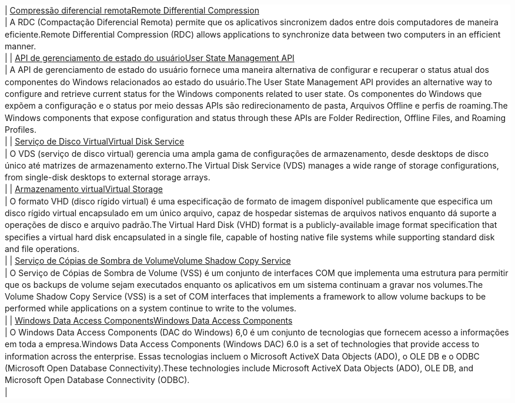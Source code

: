 | [<span data-ttu-id="010fe-162">Compressão diferencial remota</span><span class="sxs-lookup"><span data-stu-id="010fe-162">Remote Differential Compression</span></span>](/previous-versions/windows/desktop/rdc/remote-differential-compression)<br/>                                | <span data-ttu-id="010fe-163">A RDC (Compactação Diferencial Remota) permite que os aplicativos sincronizem dados entre dois computadores de maneira eficiente.</span><span class="sxs-lookup"><span data-stu-id="010fe-163">Remote Differential Compression (RDC) allows applications to synchronize data between two computers in an efficient manner.</span></span><br/>                                                                                                                                                                      |
| [<span data-ttu-id="010fe-164">API de gerenciamento de estado do usuário</span><span class="sxs-lookup"><span data-stu-id="010fe-164">User State Management API</span></span>](/previous-versions/windows/desktop/usm/user-state-management-api-portal)<br/>                                     | <span data-ttu-id="010fe-165">A API de gerenciamento de estado do usuário fornece uma maneira alternativa de configurar e recuperar o status atual dos componentes do Windows relacionados ao estado do usuário.</span><span class="sxs-lookup"><span data-stu-id="010fe-165">The User State Management API provides an alternative way to configure and retrieve current status for the Windows components related to user state.</span></span> <span data-ttu-id="010fe-166">Os componentes do Windows que expõem a configuração e o status por meio dessas APIs são redirecionamento de pasta, Arquivos Offline e perfis de roaming.</span><span class="sxs-lookup"><span data-stu-id="010fe-166">The Windows components that expose configuration and status through these APIs are Folder Redirection, Offline Files, and Roaming Profiles.</span></span><br/> |
| [<span data-ttu-id="010fe-167">Serviço de Disco Virtual</span><span class="sxs-lookup"><span data-stu-id="010fe-167">Virtual Disk Service</span></span>](/windows/desktop/VDS/virtual-disk-service-portal)<br/>                                              | <span data-ttu-id="010fe-168">O VDS (serviço de disco virtual) gerencia uma ampla gama de configurações de armazenamento, desde desktops de disco único até matrizes de armazenamento externo.</span><span class="sxs-lookup"><span data-stu-id="010fe-168">The Virtual Disk Service (VDS) manages a wide range of storage configurations, from single-disk desktops to external storage arrays.</span></span><br/>                                                                                                                                                             |
| [<span data-ttu-id="010fe-169">Armazenamento virtual</span><span class="sxs-lookup"><span data-stu-id="010fe-169">Virtual Storage</span></span>](/windows/desktop/VStor/virtual-storage)<br/>                                                              | <span data-ttu-id="010fe-170">O formato VHD (disco rígido virtual) é uma especificação de formato de imagem disponível publicamente que especifica um disco rígido virtual encapsulado em um único arquivo, capaz de hospedar sistemas de arquivos nativos enquanto dá suporte a operações de disco e arquivo padrão.</span><span class="sxs-lookup"><span data-stu-id="010fe-170">The Virtual Hard Disk (VHD) format is a publicly-available image format specification that specifies a virtual hard disk encapsulated in a single file, capable of hosting native file systems while supporting standard disk and file operations.</span></span><br/>                                               |
| [<span data-ttu-id="010fe-171">Serviço de Cópias de Sombra de Volume</span><span class="sxs-lookup"><span data-stu-id="010fe-171">Volume Shadow Copy Service</span></span>](/windows/desktop/VSS/volume-shadow-copy-service-portal)<br/> | <span data-ttu-id="010fe-172">O Serviço de Cópias de Sombra de Volume (VSS) é um conjunto de interfaces COM que implementa uma estrutura para permitir que os backups de volume sejam executados enquanto os aplicativos em um sistema continuam a gravar nos volumes.</span><span class="sxs-lookup"><span data-stu-id="010fe-172">The Volume Shadow Copy Service (VSS) is a set of COM interfaces that implements a framework to allow volume backups to be performed while applications on a system continue to write to the volumes.</span></span><br/>                                                                                                                                                                                                                                                           |
| <span data-ttu-id="010fe-173">[Windows Data Access Components](/previous-versions/windows/desktop/legacy/aa968814(v=vs.85))</span><span class="sxs-lookup"><span data-stu-id="010fe-173">[Windows Data Access Components](/previous-versions/windows/desktop/legacy/aa968814(v=vs.85))</span></span><br/>                                | <span data-ttu-id="010fe-174">O Windows Data Access Components (DAC do Windows) 6,0 é um conjunto de tecnologias que fornecem acesso a informações em toda a empresa.</span><span class="sxs-lookup"><span data-stu-id="010fe-174">Windows Data Access Components (Windows DAC) 6.0 is a set of technologies that provide access to information across the enterprise.</span></span> <span data-ttu-id="010fe-175">Essas tecnologias incluem o Microsoft ActiveX Data Objects (ADO), o OLE DB e o ODBC (Microsoft Open Database Connectivity).</span><span class="sxs-lookup"><span data-stu-id="010fe-175">These technologies include Microsoft ActiveX Data Objects (ADO), OLE DB, and Microsoft Open Database Connectivity (ODBC).</span></span><br/>                                    |